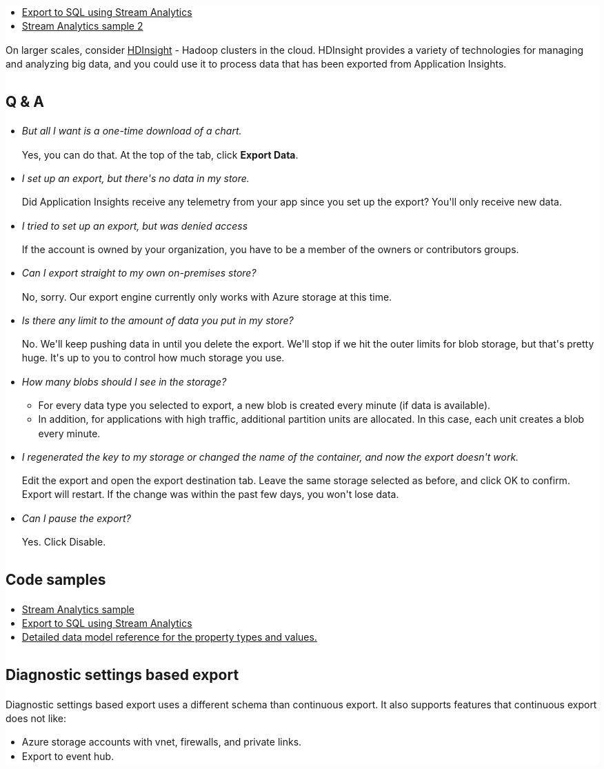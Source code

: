 * [Export to SQL using Stream Analytics][exportasa]
* [Stream Analytics sample 2](export-stream-analytics.md)

On larger scales, consider [HDInsight](https://azure.microsoft.com/services/hdinsight/) - Hadoop clusters in the cloud. HDInsight provides a variety of technologies for managing and analyzing big data, and you could use it to process data that has been exported from Application Insights.

## Q & A
* *But all I want is a one-time download of a chart.*  

    Yes, you can do that. At the top of the tab, click **Export Data**.
* *I set up an export, but there's no data in my store.*

    Did Application Insights receive any telemetry from your app since you set up the export? You'll only receive new data.
* *I tried to set up an export, but was denied access*

    If the account is owned by your organization, you have to be a member of the owners or contributors groups.
* *Can I export straight to my own on-premises store?*

    No, sorry. Our export engine currently only works with Azure storage at this time.  
* *Is there any limit to the amount of data you put in my store?*

    No. We'll keep pushing data in until you delete the export. We'll stop if we hit the outer limits for blob storage, but that's pretty huge. It's up to you to control how much storage you use.  
* *How many blobs should I see in the storage?*

  * For every data type you selected to export, a new blob is created every minute (if data is available).
  * In addition, for applications with high traffic, additional partition units are allocated. In this case, each unit creates a blob every minute.
* *I regenerated the key to my storage or changed the name of the container, and now the export doesn't work.*

    Edit the export and open the export destination tab. Leave the same storage selected as before, and click OK to confirm. Export will restart. If the change was within the past few days, you won't lose data.
* *Can I pause the export?*

    Yes. Click Disable.

## Code samples

* [Stream Analytics sample](export-stream-analytics.md)
* [Export to SQL using Stream Analytics][exportasa]
* [Detailed data model reference for the property types and values.](export-data-model.md)

## Diagnostic settings based export

Diagnostic settings based export uses a different schema than continuous export. It also supports features that continuous export does not like:

* Azure storage accounts with vnet, firewalls, and private links.
* Export to event hub.


[exportasa]: ./code-sample-export-sql-stream-analytics.md
[roles]: ./resources-roles-access-control.md